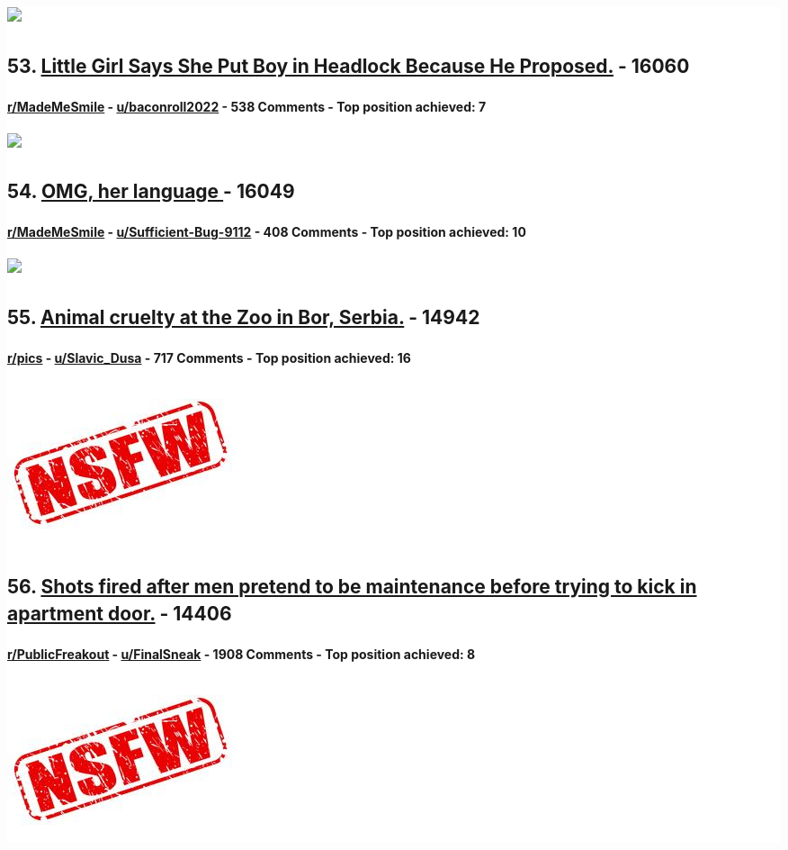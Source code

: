 <a href="https://v.redd.it/r5ea6m88thjb1"><img src="https://external-preview.redd.it/cTludnc3NDh0aGpiMeWEyciTLkkSzmnj6cbVVWfHefd-DYvakXgrA4sBCXzc.png?width=140&amp;height=76&amp;crop=140:76,smart&amp;format=jpg&amp;v=enabled&amp;lthumb=true&amp;s=e87476f8e784a65c60d013ac6841c2fe9e8bd0f2"></img></a>

## 53. [Little Girl Says She Put Boy in Headlock Because He Proposed.](http://reddit.com/r/MadeMeSmile/comments/15x84db/little_girl_says_she_put_boy_in_headlock_because/) - 16060
#### [r/MadeMeSmile](http://reddit.com/r/MadeMeSmile) - [u/baconroll2022](http://reddit.com/u/baconroll2022) - 538 Comments - Top position achieved: 7

<a href="https://v.redd.it/5ya946ejwgjb1"><img src="https://b.thumbs.redditmedia.com/-R8PlZ1BbqAxXPULDMlgMoLE-TU-nDE8SwQJ3QQs42U.jpg"></img></a>

## 54. [OMG, her language ](http://reddit.com/r/MadeMeSmile/comments/15wsbga/omg_her_language/) - 16049
#### [r/MadeMeSmile](http://reddit.com/r/MadeMeSmile) - [u/Sufficient-Bug-9112](http://reddit.com/u/Sufficient-Bug-9112) - 408 Comments - Top position achieved: 10

<a href="https://v.redd.it/y2p2kjkn1djb1"><img src="https://external-preview.redd.it/bW5rZ2Y3aW4xZGpiMexyFivzFU5QYMQxuMqyI9xSAWVk5C8DXTu3P_DidMn1.png?width=140&amp;height=140&amp;crop=140:140,smart&amp;format=jpg&amp;v=enabled&amp;lthumb=true&amp;s=fec3c924ff74a877a72dd2542bb368be16513ed1"></img></a>

## 55. [Animal cruelty at the Zoo in Bor, Serbia.](http://reddit.com/r/pics/comments/15xfbss/animal_cruelty_at_the_zoo_in_bor_serbia/) - 14942
#### [r/pics](http://reddit.com/r/pics) - [u/Slavic_Dusa](http://reddit.com/u/Slavic_Dusa) - 717 Comments - Top position achieved: 16

<a href="https://www.reddit.com/gallery/15xfbss"><img src="https://github.com/mgerb/top-of-reddit/raw/master/nsfw.jpg"></img></a>

## 56. [Shots fired after men pretend to be maintenance before trying to kick in apartment door.](http://reddit.com/r/PublicFreakout/comments/15xevsz/shots_fired_after_men_pretend_to_be_maintenance/) - 14406
#### [r/PublicFreakout](http://reddit.com/r/PublicFreakout) - [u/FinalSneak](http://reddit.com/u/FinalSneak) - 1908 Comments - Top position achieved: 8

<a href="https://v.redd.it/0m3ea1fg5ijb1"><img src="https://github.com/mgerb/top-of-reddit/raw/master/nsfw.jpg"></img></a>
